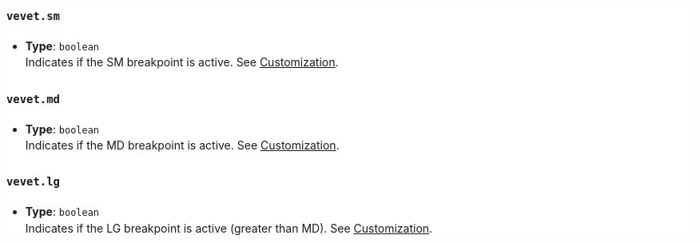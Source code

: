 ### `vevet.sm`
- **Type**: `boolean`  
Indicates if the SM breakpoint is active. See [Customization](./customization).

### `vevet.md`
- **Type**: `boolean`  
Indicates if the MD breakpoint is active. See [Customization](./customization).

### `vevet.lg`
- **Type**: `boolean`  
Indicates if the LG breakpoint is active (greater than MD). See [Customization](./customization).
